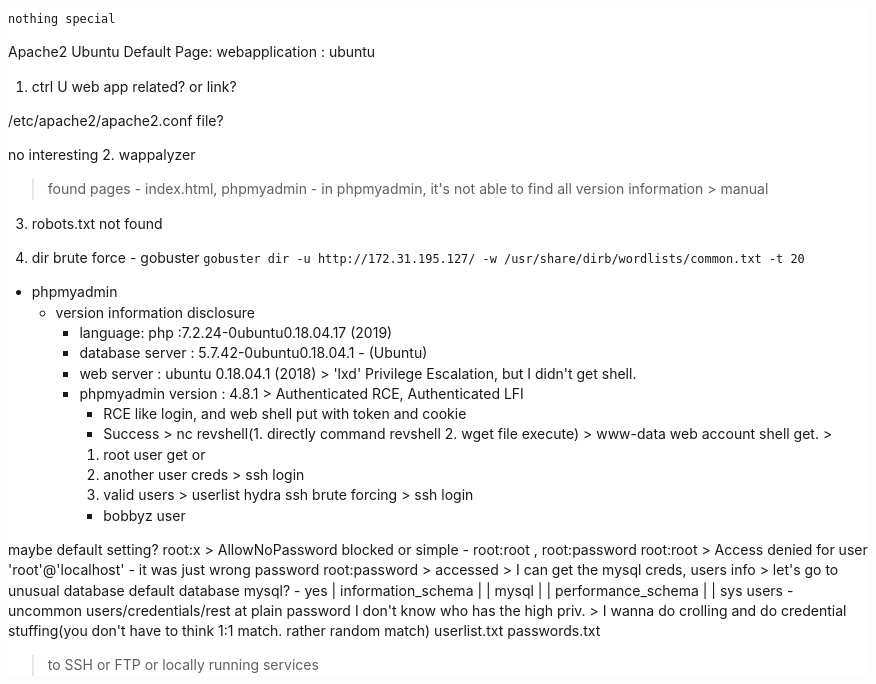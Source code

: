     nothing special

Apache2 Ubuntu Default Page:
webapplication : ubuntu 

1. ctrl U web app related? or link?

/etc/apache2/apache2.conf file? 

no interesting 
2. wappalyzer 
> found pages - index.html, phpmyadmin 
    - in phpmyadmin, it's not able to find all version information  > manual

3. robots.txt 
not found 



4. dir brute force - gobuster
`gobuster dir -u http://172.31.195.127/ -w /usr/share/dirb/wordlists/common.txt -t 20`
- phpmyadmin  
    - version information disclosure  
        - language: php :7.2.24-0ubuntu0.18.04.17 (2019)
        - database server :  5.7.42-0ubuntu0.18.04.1 - (Ubuntu) 
        - web server : ubuntu 0.18.04.1 (2018)  >  'lxd' Privilege Escalation, but I didn't get shell.
        - phpmyadmin version : 4.8.1 > Authenticated RCE, Authenticated LFI 
            - RCE like login, and web shell put with token and cookie 
            - Success > nc revshell(1. directly command revshell 2. wget file execute) > www-data web account shell get. > 
            1. root user get or 
            2. another user creds > ssh login 
            3. valid users > userlist hydra ssh brute forcing > ssh login  
            - bobbyz user 

maybe  default setting? 
root:x > AllowNoPassword blocked
or 
simple - root:root , root:password
root:root >  Access denied for user 'root'@'localhost' - it was just wrong password 
root:password > accessed > I can get the mysql creds, users info > let's go to unusual database
default database mysql? - yes
| information_schema |
| mysql              |
| performance_schema |
| sys 
users - uncommon 
 users/credentials/rest at plain password
I don't know who has the high priv. > I wanna do crolling and do credential stuffing(you don't have to think 1:1 match. rather random match) 
userlist.txt passwords.txt 
> to SSH or FTP or locally running services 
